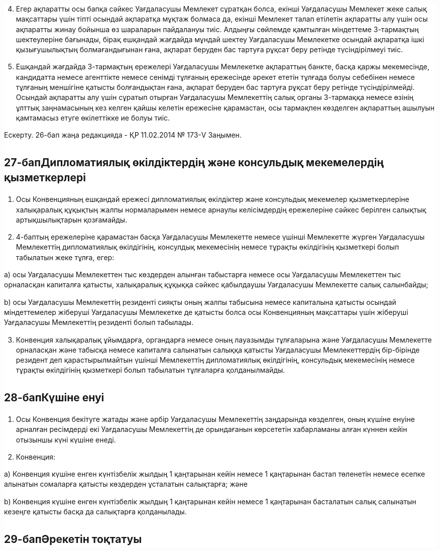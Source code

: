 4. Егер ақпаратты осы бапқа сәйкес Уағдаласушы Мемлекет сұратқан болса, екінші Уағдаласушы Мемлекет жеке салық мақсаттары үшін тіпті осындай ақпаратқа мұқтаж болмаса да, екінші Мемлекет талап етілетін ақпаратты алу үшін осы ақпаратты жинау бойынша өз шараларын пайдалануы тиіс. Алдыңғы сөйлемде қамтылған міндеттеме 3-тармақтың шектеулеріне бағынады, бірақ ешқандай жағдайда мұндай шектеу Уағдаласушы Мемлекетке осындай ақпаратқа ішкі қызығушылықтың болмағандығынан ғана, ақпарат беруден бас тартуға рұқсат беру ретінде түсіндірілмеуі тиіс.

5. Ешқандай жағдайда 3-тармақтың ережелері Уағдаласушы Мемлекетке ақпараттың банкте, басқа қаржы мекемесінде, кандидатта немесе агенттікте немесе сенімді тұлғаның ережесінде әрекет ететін тұлғада болуы себебінен немесе тұлғаның меншігіне қатысты болғандықтан ғана, ақпарат беруден бас тартуға рұқсат беру ретінде түсіндірілмейді. Осындай ақпаратты алу үшін сұратып отырған Уағдаласушы Мемлекеттің салық органы 3-тармаққа немесе өзінің ұлттық заңнамасының кез келген қайшы келетін ережесіне қарамастан, осы тармақпен көзделген ақпараттың ашылуын қамтамасыз етуге өкілеттікке ие болуы тиіс.

Ескерту. 26-бап жаңа редакцияда - ҚР 11.02.2014 № 173-V Заңымен.

## 27-бапДипломатиялық өкiлдiктердiң және консульдық мекемелердiң қызметкерлерi

1. Осы Конвенцияның ешқандай ережесi дипломатиялық өкiлдiктер және консульдық мекемелер қызметкерлерiне халықаралық құқықтың жалпы нормаларымен немесе арнаулы келiсiмдердiң ережелерiне сәйкес берілген салықтық артықшылықтарын қозғамайды.

2. 4-баптың ережелерiне қарамастан басқа Уағдаласушы Мемлекетте немесе үшiншi Мемлекетте жүрген Уағдаласушы Мемлекеттiң дипломатиялық өкiлдiгiнiң, консулдық мекемесiнiң немесе тұрақты өкiлдiгінің қызметкерi болып табылатын жеке тұлға, егер:

а) осы Уағдаласушы Мемлекеттен тыс көздерден алынған табыстарға немесе осы Уағдаласушы Мемлекеттен тыс орналасқан капиталға қатысты, халықаралық құқыққа сәйкес қабылдаушы Уағдаласушы Мемлекетте салық салынбайды;

b) осы Уағдаласушы Мемлекеттiң резидентi сияқты оның жалпы табысына немесе капиталына қатысты осындай мiндеттемелер жiберушi Уағдаласушы Мемлекетке де қатысты болса осы Конвенцияның мақсаттары үшiн жiберушi Уағдаласушы Мемлекеттiң резидентi болып табылады.

3. Конвенция халықаралық ұйымдарға, органдарға немесе оның лауазымды тұлғаларына және Уағдаласушы Мемлекетте орналасқан және табысқа немесе капиталға салынатын салыққа қатысты Уағдаласушы Мемлекеттердiң бiр-бiрiнде резидент деп қарастырылмайтын үшiншi Мемлекеттiң дипломатиялық өкiлдiгiнiң, консульдық мекемесiнiң немесе тұрақты өкiлдiгiнiң қызметкерi болып табылатын тұлғаларға қолданылмайды.

## 28-бапКүшiне енуi

1. Осы Конвенция бекiтуге жатады және әрбiр Уағдаласушы Мемлекеттiң заңдарында көзделген, оның күшiне енуiне арналған ресiмдердi екi Уағдаласушы Мемлекеттің де орындағанын көрсететін хабарламаны алған күннен кейін отызыншы күні күшіне енеді.

2. Конвенция:

а) Конвенция күшiне енген күнтiзбелiк жылдың 1 қаңтарынан кейiн немесе 1 қаңтарынан бастап төленетiн немесе есепке алынатын сомаларға қатысты көздерден ұсталатын салықтарға; және

b) Конвенция күшіне енген күнтізбелік жылдың 1 қаңтарынан кейiн немесе 1 қаңтарынан басталатын салық салынатын кезеңге қатысты басқа да салықтарға қолданылады.

## 29-бапӘрекетін тоқтатуы
